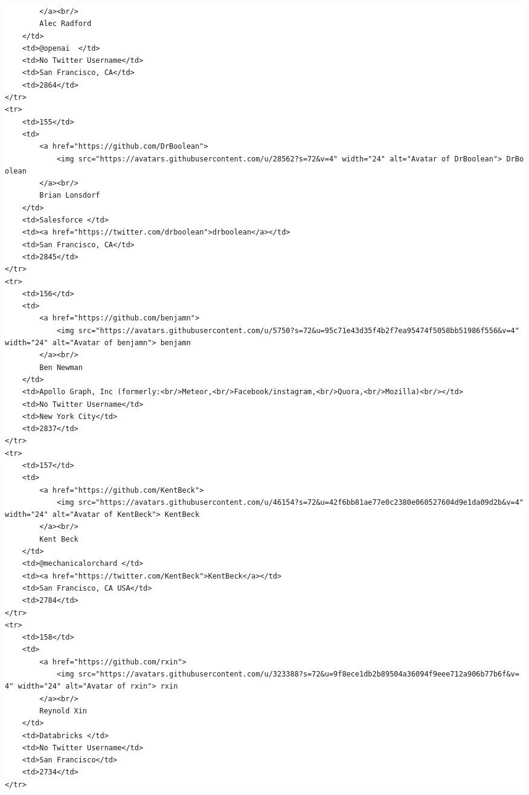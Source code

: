 			</a><br/>
			Alec Radford
		</td>
		<td>@openai  </td>
		<td>No Twitter Username</td>
		<td>San Francisco, CA</td>
		<td>2864</td>
	</tr>
	<tr>
		<td>155</td>
		<td>
			<a href="https://github.com/DrBoolean">
				<img src="https://avatars.githubusercontent.com/u/28562?s=72&v=4" width="24" alt="Avatar of DrBoolean"> DrBoolean
			</a><br/>
			Brian Lonsdorf
		</td>
		<td>Salesforce </td>
		<td><a href="https://twitter.com/drboolean">drboolean</a></td>
		<td>San Francisco, CA</td>
		<td>2845</td>
	</tr>
	<tr>
		<td>156</td>
		<td>
			<a href="https://github.com/benjamn">
				<img src="https://avatars.githubusercontent.com/u/5750?s=72&u=95c71e43d35f4b2f7ea95474f5058bb51986f556&v=4" width="24" alt="Avatar of benjamn"> benjamn
			</a><br/>
			Ben Newman
		</td>
		<td>Apollo Graph, Inc (formerly:<br/>Meteor,<br/>Facebook/instagram,<br/>Quora,<br/>Mozilla)<br/></td>
		<td>No Twitter Username</td>
		<td>New York City</td>
		<td>2837</td>
	</tr>
	<tr>
		<td>157</td>
		<td>
			<a href="https://github.com/KentBeck">
				<img src="https://avatars.githubusercontent.com/u/46154?s=72&u=42f6bb81ae77e0c2380e060527604d9e1da09d2b&v=4" width="24" alt="Avatar of KentBeck"> KentBeck
			</a><br/>
			Kent Beck
		</td>
		<td>@mechanicalorchard </td>
		<td><a href="https://twitter.com/KentBeck">KentBeck</a></td>
		<td>San Francisco, CA USA</td>
		<td>2784</td>
	</tr>
	<tr>
		<td>158</td>
		<td>
			<a href="https://github.com/rxin">
				<img src="https://avatars.githubusercontent.com/u/323388?s=72&u=9f8ece1db2b89504a36094f9eee712a906b77b6f&v=4" width="24" alt="Avatar of rxin"> rxin
			</a><br/>
			Reynold Xin
		</td>
		<td>Databricks </td>
		<td>No Twitter Username</td>
		<td>San Francisco</td>
		<td>2734</td>
	</tr>